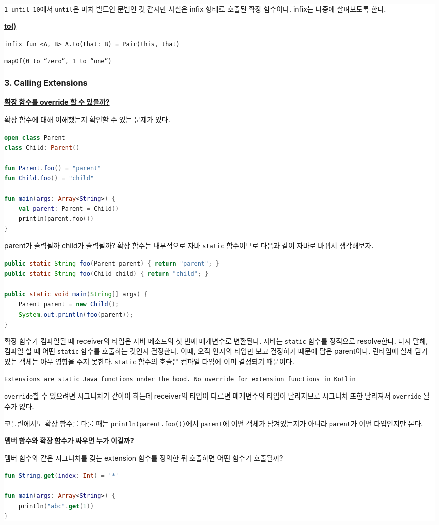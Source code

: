`1 until 10`에서 `until`은 마치 빌트인 문법인 것 같지만
사실은 infix 형태로 호출된 확장 함수이다. infix는 나중에 살펴보도록 한다.

**<u>to()</u>**

`infix fun <A, B> A.to(that: B) = Pair(this, that)`

`mapOf(0 to “zero”, 1 to “one”)`

### 3. Calling Extensions

**<u>확장 함수를 override 할 수 있을까?</u>**

확장 함수에 대해 이해했는지 확인할 수 있는 문제가 있다.

```kotlin
open class Parent
class Child: Parent()

fun Parent.foo() = "parent"
fun Child.foo() = "child"

fun main(args: Array<String>) {
    val parent: Parent = Child()
    println(parent.foo())
}
```

parent가 출력될까 child가 출력될까? 확장 함수는 내부적으로 자바 `static` 함수이므로 다음과 같이 자바로 바꿔서 생각해보자.

```java
public static String foo(Parent parent) { return "parent"; }
public static String foo(Child child) { return "child"; }

public static void main(String[] args) {
    Parent parent = new Child();
    System.out.println(foo(parent));
}
```

확장 함수가 컴파일될 때 receiver의 타입은 자바 메소드의 첫 번째 매개변수로 변환된다.
자바는 `static` 함수를 정적으로 resolve한다. 다시 말해, 컴파일 할 때 어떤 `static` 함수를 호출하는 것인지 결정한다.
이때, 오직 인자의 타입만 보고 결정하기 때문에 답은 parent이다. 런타임에 실제 담겨 있는 객체는 아무 영향을 주지 못한다.
`static` 함수의 호출은 컴파일 타임에 이미 결정되기 때문이다.

`Extensions are static Java functions under the hood. No override for extension functions in Kotlin`

`override`할 수 있으려면 시그니처가 같아야 하는데 receiver의 타입이 다르면 매개변수의 타입이 달라지므로 시그니처 또한 달라져서 `override` 될 수가 없다.

코틀린에서도 확장 함수를 다룰 때는 `println(parent.foo())`에서 `parent`에 어떤 객체가 담겨있는지가 아니라 `parent`가 어떤 타입인지만 본다.

**<u>멤버 함수와 확장 함수가 싸우면 누가 이길까?</u>**

멤버 함수와 같은 시그니처를 갖는 extension 함수를 정의한 뒤 호출하면 어떤 함수가 호출될까?

```kotlin
fun String.get(index: Int) = '*'

fun main(args: Array<String>) {
    println("abc".get(1))
}
```

